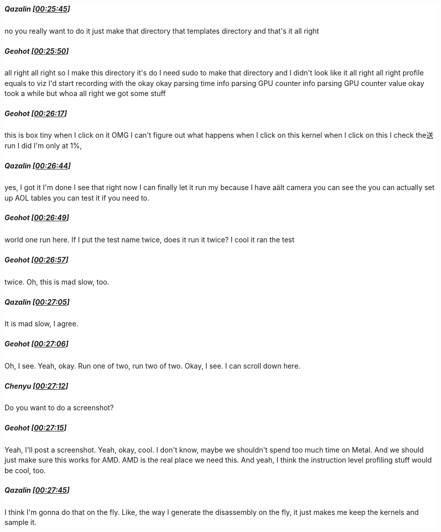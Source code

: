 ##### **Qazalin** [[00:25:45](https://www.youtube.com/watch?v=wZ5Ch0ODRv8&t=1545)]
no you really want to do it just make that directory that templates directory and that's it all right

##### **Geohot** [[00:25:50](https://www.youtube.com/watch?v=wZ5Ch0ODRv8&t=1550)]
all right all right so I make this directory it's do I need sudo to make that directory and I didn't look like it all right all right profile equals to viz I'd start recording with the okay okay parsing time info parsing GPU counter info parsing GPU counter value okay took a while but whoa all right we got some stuff

##### **Geohot** [[00:26:17](https://www.youtube.com/watch?v=wZ5Ch0ODRv8&t=1577)]
this is box tiny when I click on it OMG I can't figure out what happens when I click on this kernel when I click on this I check the送 run I did I'm only at 1%,

##### **Qazalin** [[00:26:44](https://www.youtube.com/watch?v=wZ5Ch0ODRv8&t=1604)]
yes, I got it I'm done I see that right now I can finally let it run my because I have aält camera you can see the you can actually set up AOL tables you can test it if you need to.

##### **Geohot** [[00:26:49](https://www.youtube.com/watch?v=wZ5Ch0ODRv8&t=1609)]
world one run here. If I put the test name twice, does it run it twice? I cool it ran the test

##### **Geohot** [[00:26:57](https://www.youtube.com/watch?v=wZ5Ch0ODRv8&t=1617)]
twice. Oh, this is mad slow, too.

##### **Qazalin** [[00:27:05](https://www.youtube.com/watch?v=wZ5Ch0ODRv8&t=1625)]
It is mad slow, I agree.

##### **Geohot** [[00:27:06](https://www.youtube.com/watch?v=wZ5Ch0ODRv8&t=1626)]
Oh, I see. Yeah, okay. Run one of two, run two of two. Okay, I see. I can scroll down here.

##### **Chenyu** [[00:27:12](https://www.youtube.com/watch?v=wZ5Ch0ODRv8&t=1632)]
Do you want to do a screenshot?

##### **Geohot** [[00:27:15](https://www.youtube.com/watch?v=wZ5Ch0ODRv8&t=1635)]
Yeah, I'll post a screenshot. Yeah, okay, cool. I don't know, maybe we shouldn't spend too much time on Metal. And we should just make sure this works for AMD. AMD is the real place we need this. And yeah, I think the instruction level profiling stuff would be cool, too.

##### **Qazalin** [[00:27:45](https://www.youtube.com/watch?v=wZ5Ch0ODRv8&t=1665)]
I think I'm gonna do that on the fly. Like, the way I generate the disassembly on the fly, it just makes me keep the kernels and sample it.

